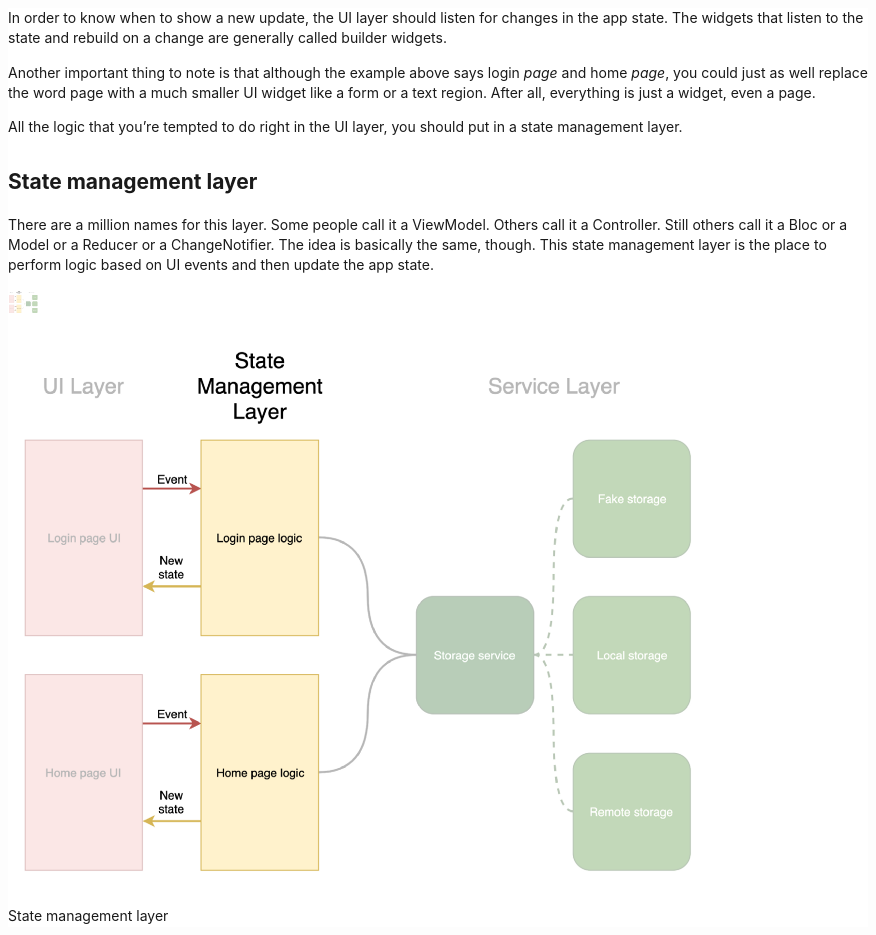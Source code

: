 In order to know when to show a new update, the UI layer should listen for changes in the app state. The widgets that listen to the state and rebuild on a change are generally called builder widgets.

Another important thing to note is that although the example above says login *page* and home *page*, you could just as well replace the word page with a much smaller UI widget like a form or a text region. After all, everything is just a widget, even a page.

All the logic that you’re tempted to do right in the UI layer, you should put in a state management layer.

## State management layer

There are a million names for this layer. Some people call it a ViewModel. Others call it a Controller. Still others call it a Bloc or a Model or a Reducer or a ChangeNotifier. The idea is basically the same, though. This state management layer is the place to perform logic based on UI events and then update the app state.

![img](assets/67.Flutter状态管理/1*WAVV0utLydCH-2_RxftDaQ.png)

![img](assets/67.Flutter状态管理/1*WAVV0utLydCH-2_RxftDaQ-20211110130341167.png)

State management layer
